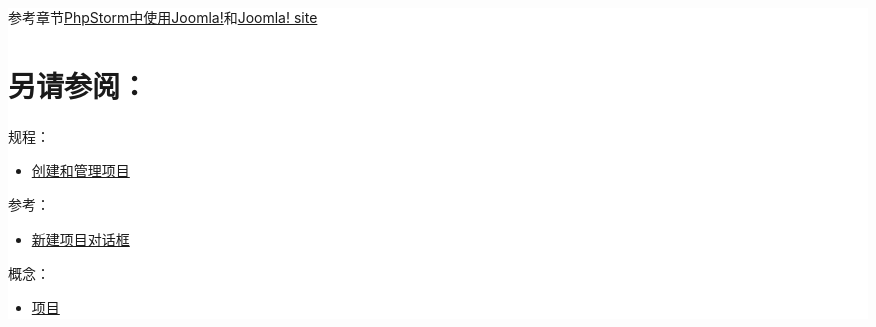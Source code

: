 参考章节[PhpStorm中使用Joomla!](/如何使用/语言和框架-具体指南/PHP-具体指南/PhpStorm中使用Joomla/README.md)和[Joomla! site](https://www.joomla.org/)



# 另请参阅：

规程：

* [创建和管理项目](/如何使用/常规指南/创建和管理项目/README.md)

参考：

* [新建项目对话框](/参考/对话框/新建项目对话框.md)

概念：

* [项目](/参考/要点/项目.md)